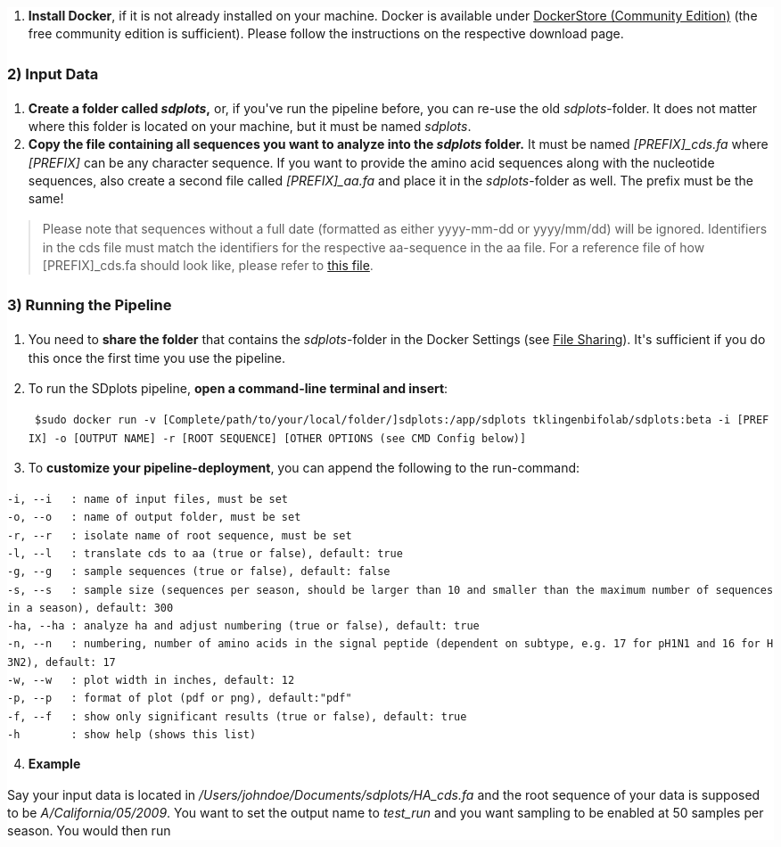 1. **Install Docker**, if it is not already installed on your machine. Docker is available under [DockerStore (Community Edition)](https://store.docker.com/search?type=edition&offering=community "Docker Store") (the free community edition is sufficient). Please follow the instructions on the respective download page.
 
### 2) Input Data
1. **Create a folder called *sdplots*,** or, if you've run the pipeline before, you can re-use the old *sdplots*-folder. It does not matter where this folder is located on your machine, but it must be named *sdplots*.
2. **Copy the file containing all sequences you want to analyze into the *sdplots* folder.** It must be named *[PREFIX]_cds.fa* where *[PREFIX]* can be any character sequence. If you want to provide the amino acid sequences along with the nucleotide sequences, also create a second file called *[PREFIX]_aa.fa* and place it in the *sdplots*-folder as well. The prefix must be the same!
> Please note that sequences without a full date (formatted as either yyyy-mm-dd or yyyy/mm/dd) will be ignored.
> Identifiers in the cds file must match the identifiers for the respective aa-sequence in the aa file.
> For a reference file of how [PREFIX]_cds.fa should look like, please refer to [this file](https://github.com/hzi-bifo/SDplots/blob/master/Docker/data_cds.fa "data_cds.fa").

### 3) Running the Pipeline
1. You need to **share the folder** that contains the *sdplots*-folder in the Docker Settings (see [File Sharing](https://docs.docker.com/docker-for-mac/#file-sharing "Docker for Mac")). It's sufficient if you do this once the first time you use the pipeline.
2. To run the SDplots pipeline, **open a command-line terminal and insert**:
		
		$sudo docker run -v [Complete/path/to/your/local/folder/]sdplots:/app/sdplots tklingenbifolab/sdplots:beta -i [PREFIX] -o [OUTPUT NAME] -r [ROOT SEQUENCE] [OTHER OPTIONS (see CMD Config below)]
		
3. To **customize your pipeline-deployment**, you can append the following to the run-command:
>

	-i, --i   : name of input files, must be set
	-o, --o   : name of output folder, must be set
	-r, --r   : isolate name of root sequence, must be set
	-l, --l   : translate cds to aa (true or false), default: true
	-g, --g   : sample sequences (true or false), default: false
	-s, --s   : sample size (sequences per season, should be larger than 10 and smaller than the maximum number of sequences in a season), default: 300
	-ha, --ha : analyze ha and adjust numbering (true or false), default: true
	-n, --n   : numbering, number of amino acids in the signal peptide (dependent on subtype, e.g. 17 for pH1N1 and 16 for H3N2), default: 17
	-w, --w   : plot width in inches, default: 12
	-p, --p   : format of plot (pdf or png), default:"pdf"
	-f, --f   : show only significant results (true or false), default: true
	-h        : show help (shows this list)

4. **Example**

Say your input data is located in */Users/johndoe/Documents/sdplots/HA_cds.fa* and the root sequence of your data is supposed to be *A/California/05/2009*. You want to set the output name to *test_run* and you want sampling to be enabled at 50 samples per season. You would then run
